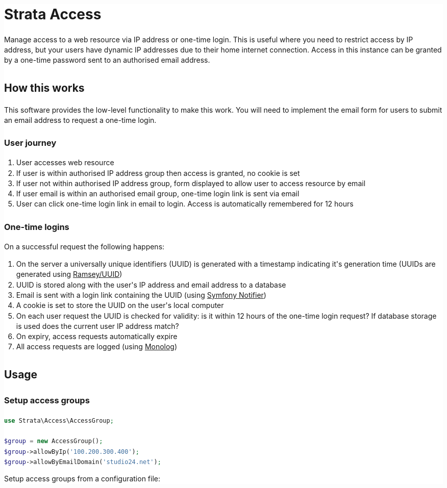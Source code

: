 # Strata Access

Manage access to a web resource via IP address or one-time login. This is useful where you need to restrict access by IP address, but your users have dynamic IP addresses due to their home internet connection. Access in this instance can be granted by a one-time password sent to an authorised email address.

## How this works

This software provides the low-level functionality to make this work. You will need to implement the email form for users to submit an email address to request a one-time login.

### User journey

1. User accesses web resource 
2. If user is within authorised IP address group then access is granted, no cookie is set
2. If user not within authorised IP address group, form displayed to allow user to access resource by email
3. If user email is within an authorised email group, one-time login link is sent via email
4. User can click one-time login link in email to login. Access is automatically remembered for 12 hours

### One-time logins

On a successful request the following happens:

1. On the server a universally unique identifiers (UUID) is generated with a timestamp indicating it's generation time (UUIDs are generated using [Ramsey/UUID](https://uuid.ramsey.dev/))
2. UUID is stored along with the user's IP address and email address to a database
2. Email is sent with a login link containing the UUID (using [Symfony Notifier](https://symfony.com/doc/current/notifier.html))
3. A cookie is set to store the UUID on the user's local computer
4. On each user request the UUID is checked for validity: is it within 12 hours of the one-time login request? If database storage is used does the current user IP address match?
5. On expiry, access requests automatically expire
6. All access requests are logged (using [Monolog](https://github.com/Seldaek/monolog/blob/master/README.md))

## Usage

### Setup access groups

```php
use Strata\Access\AccessGroup;

$group = new AccessGroup();
$group->allowByIp('100.200.300.400');
$group->allowByEmailDomain('studio24.net');
```

Setup access groups from a configuration file:
